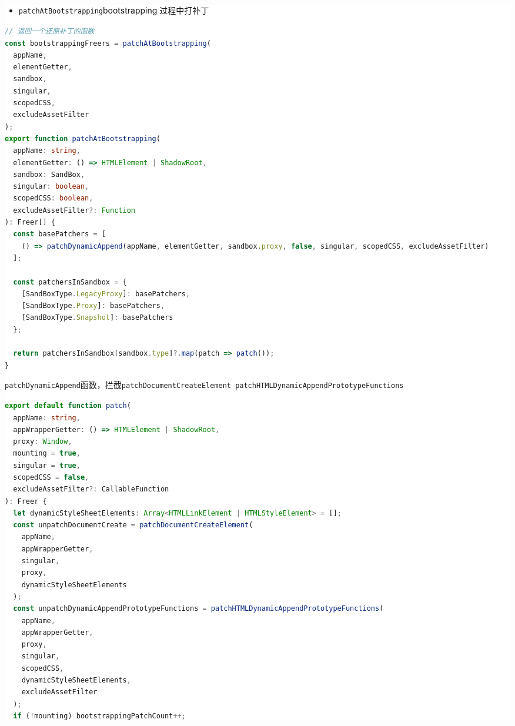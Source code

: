 - `patchAtBootstrapping`bootstrapping 过程中打补丁

```ts
// 返回一个还原补丁的函数
const bootstrappingFreers = patchAtBootstrapping(
  appName,
  elementGetter,
  sandbox,
  singular,
  scopedCSS,
  excludeAssetFilter
);
export function patchAtBootstrapping(
  appName: string,
  elementGetter: () => HTMLElement | ShadowRoot,
  sandbox: SandBox,
  singular: boolean,
  scopedCSS: boolean,
  excludeAssetFilter?: Function
): Freer[] {
  const basePatchers = [
    () => patchDynamicAppend(appName, elementGetter, sandbox.proxy, false, singular, scopedCSS, excludeAssetFilter)
  ];

  const patchersInSandbox = {
    [SandBoxType.LegacyProxy]: basePatchers,
    [SandBoxType.Proxy]: basePatchers,
    [SandBoxType.Snapshot]: basePatchers
  };

  return patchersInSandbox[sandbox.type]?.map(patch => patch());
}
```

`patchDynamicAppend`函数，拦截`patchDocumentCreateElement patchHTMLDynamicAppendPrototypeFunctions`

```ts
export default function patch(
  appName: string,
  appWrapperGetter: () => HTMLElement | ShadowRoot,
  proxy: Window,
  mounting = true,
  singular = true,
  scopedCSS = false,
  excludeAssetFilter?: CallableFunction
): Freer {
  let dynamicStyleSheetElements: Array<HTMLLinkElement | HTMLStyleElement> = [];
  const unpatchDocumentCreate = patchDocumentCreateElement(
    appName,
    appWrapperGetter,
    singular,
    proxy,
    dynamicStyleSheetElements
  );
  const unpatchDynamicAppendPrototypeFunctions = patchHTMLDynamicAppendPrototypeFunctions(
    appName,
    appWrapperGetter,
    proxy,
    singular,
    scopedCSS,
    dynamicStyleSheetElements,
    excludeAssetFilter
  );
  if (!mounting) bootstrappingPatchCount++;
```